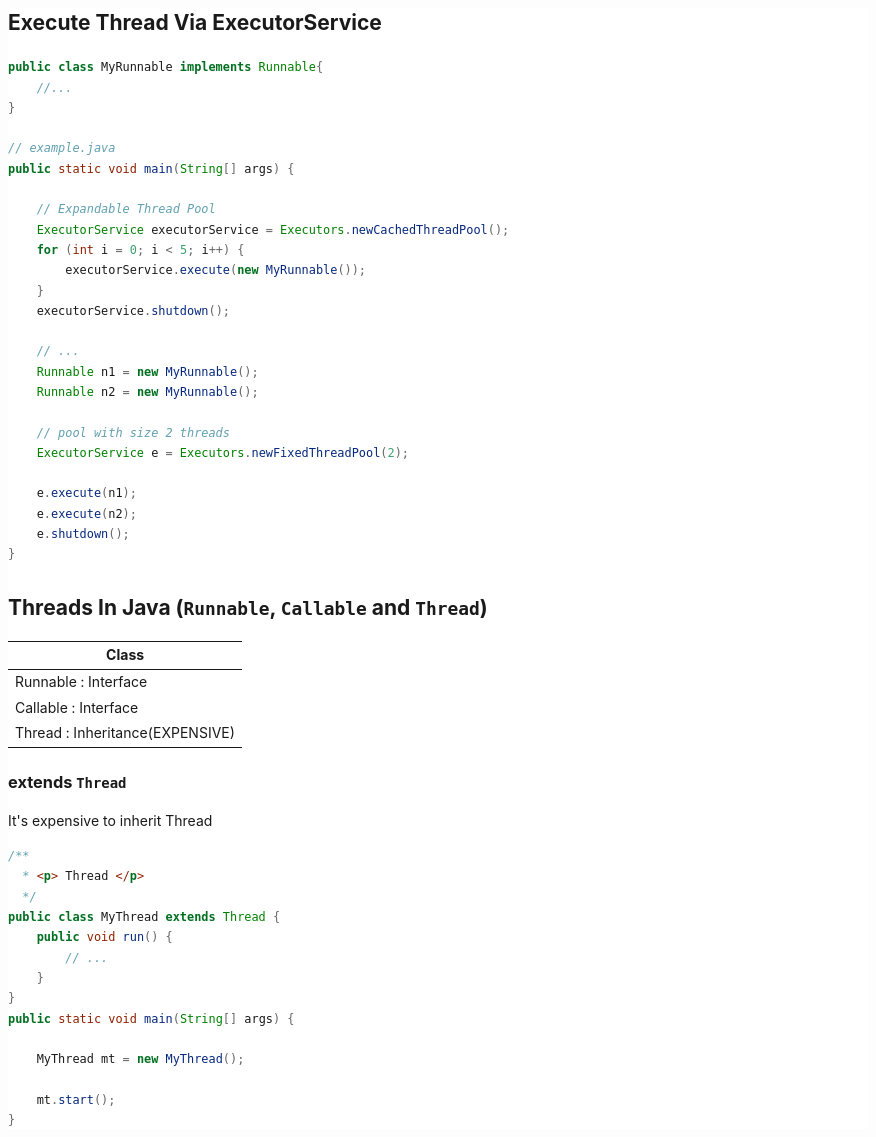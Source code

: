 
## Execute Thread Via ExecutorService

```java
public class MyRunnable implements Runnable{
    //...
}

// example.java
public static void main(String[] args) {

    // Expandable Thread Pool 
    ExecutorService executorService = Executors.newCachedThreadPool();
    for (int i = 0; i < 5; i++) {
        executorService.execute(new MyRunnable());
    }
    executorService.shutdown();
    
    // ...
    Runnable n1 = new MyRunnable();
    Runnable n2 = new MyRunnable();
    
    // pool with size 2 threads 
    ExecutorService e = Executors.newFixedThreadPool(2);

    e.execute(n1);
    e.execute(n2);
    e.shutdown();
}
```

## Threads In Java (`Runnable`, `Callable` and `Thread`)


| Class   | 
|-------- |
| Runnable : Interface         |
| Callable : Interface        |
| Thread   : Inheritance(EXPENSIVE) |

### extends `Thread`

It's expensive to inherit Thread

```java
/**
  * <p> Thread </p>
  */
public class MyThread extends Thread {
    public void run() {
        // ...
    }
}
public static void main(String[] args) {

    MyThread mt = new MyThread();
    
    mt.start();
}
```
